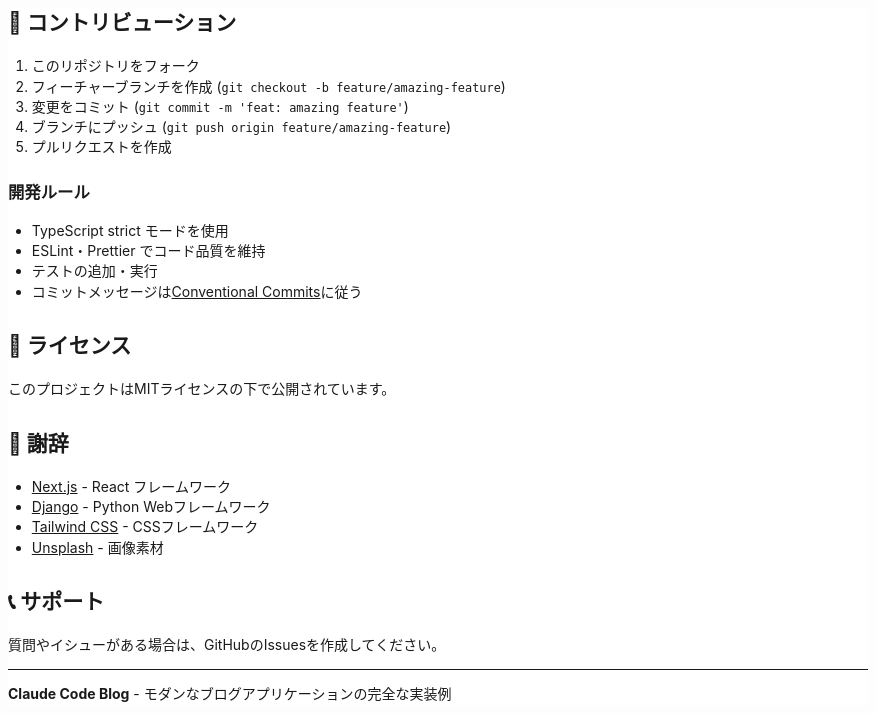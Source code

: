## 🤝 コントリビューション

1. このリポジトリをフォーク
2. フィーチャーブランチを作成 (`git checkout -b feature/amazing-feature`)
3. 変更をコミット (`git commit -m 'feat: amazing feature'`)
4. ブランチにプッシュ (`git push origin feature/amazing-feature`)
5. プルリクエストを作成

### 開発ルール

- TypeScript strict モードを使用
- ESLint・Prettier でコード品質を維持
- テストの追加・実行
- コミットメッセージは[Conventional Commits](https://conventionalcommits.org/)に従う

## 📝 ライセンス

このプロジェクトはMITライセンスの下で公開されています。

## 🙏 謝辞

- [Next.js](https://nextjs.org/) - React フレームワーク
- [Django](https://www.djangoproject.com/) - Python Webフレームワーク
- [Tailwind CSS](https://tailwindcss.com/) - CSSフレームワーク
- [Unsplash](https://unsplash.com/) - 画像素材

## 📞 サポート

質問やイシューがある場合は、GitHubのIssuesを作成してください。

---

**Claude Code Blog** - モダンなブログアプリケーションの完全な実装例